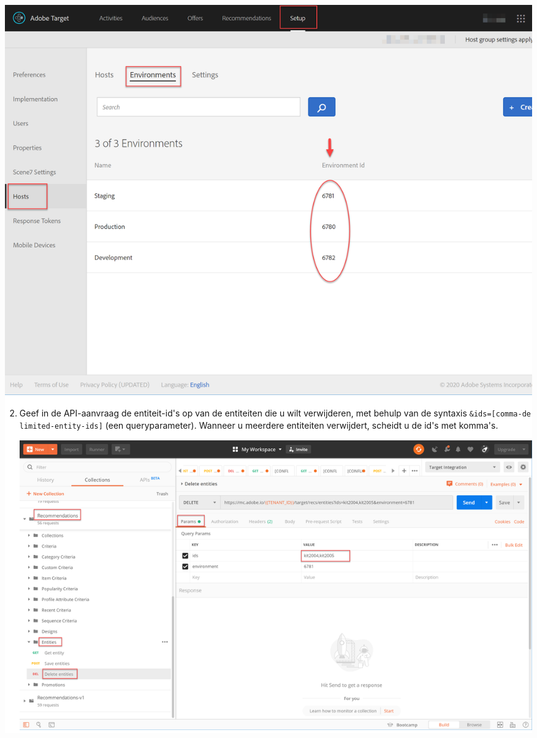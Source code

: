    ![DeleteEntities1](assets/SaveEntities01.png)

2. Geef in de API-aanvraag de entiteit-id&#39;s op van de entiteiten die u wilt verwijderen, met behulp van de syntaxis `&ids=[comma-delimited-entity-ids]` (een queryparameter). Wanneer u meerdere entiteiten verwijdert, scheidt u de id&#39;s met komma&#39;s.

   ![DeleteEntities2](assets/DeleteEntities2.png)
